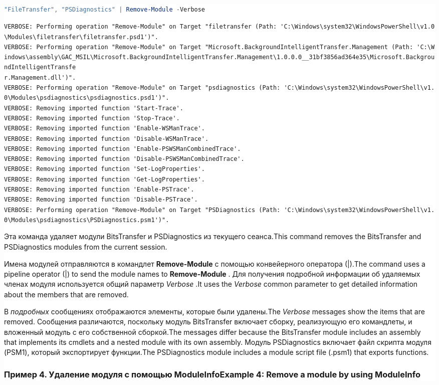 ```powershell
"FileTransfer", "PSDiagnostics" | Remove-Module -Verbose
```

```Output
VERBOSE: Performing operation "Remove-Module" on Target "filetransfer (Path: 'C:\Windows\system32\WindowsPowerShell\v1.0\Modules\filetransfer\filetransfer.psd1')".
VERBOSE: Performing operation "Remove-Module" on Target "Microsoft.BackgroundIntelligentTransfer.Management (Path: 'C:\Windows\assembly\GAC_MSIL\Microsoft.BackgroundIntelligentTransfer.Management\1.0.0.0__31bf3856ad364e35\Microsoft.BackgroundIntelligentTransfe
r.Management.dll')".
VERBOSE: Performing operation "Remove-Module" on Target "psdiagnostics (Path: 'C:\Windows\system32\WindowsPowerShell\v1.0\Modules\psdiagnostics\psdiagnostics.psd1')".
VERBOSE: Removing imported function 'Start-Trace'.
VERBOSE: Removing imported function 'Stop-Trace'.
VERBOSE: Removing imported function 'Enable-WSManTrace'.
VERBOSE: Removing imported function 'Disable-WSManTrace'.
VERBOSE: Removing imported function 'Enable-PSWSManCombinedTrace'.
VERBOSE: Removing imported function 'Disable-PSWSManCombinedTrace'.
VERBOSE: Removing imported function 'Set-LogProperties'.
VERBOSE: Removing imported function 'Get-LogProperties'.
VERBOSE: Removing imported function 'Enable-PSTrace'.
VERBOSE: Removing imported function 'Disable-PSTrace'.
VERBOSE: Performing operation "Remove-Module" on Target "PSDiagnostics (Path: 'C:\Windows\system32\WindowsPowerShell\v1.0\Modules\psdiagnostics\PSDiagnostics.psm1')".
```

<span data-ttu-id="dc9df-121">Эта команда удаляет модули BitsTransfer и PSDiagnostics из текущего сеанса.</span><span class="sxs-lookup"><span data-stu-id="dc9df-121">This command removes the BitsTransfer and PSDiagnostics modules from the current session.</span></span>

<span data-ttu-id="dc9df-122">Имена модулей отправляются в командлет **Remove-Module** с помощью конвейерного оператора (|).</span><span class="sxs-lookup"><span data-stu-id="dc9df-122">The command uses a pipeline operator (|) to send the module names to **Remove-Module** .</span></span>
<span data-ttu-id="dc9df-123">Для получения подробной информации об удаляемых членах модуля используется общий параметр *Verbose* .</span><span class="sxs-lookup"><span data-stu-id="dc9df-123">It uses the *Verbose* common parameter to get detailed information about the members that are removed.</span></span>

<span data-ttu-id="dc9df-124">В *подробных* сообщениях отображаются элементы, которые были удалены.</span><span class="sxs-lookup"><span data-stu-id="dc9df-124">The *Verbose* messages show the items that are removed.</span></span>
<span data-ttu-id="dc9df-125">Сообщения различаются, поскольку модуль BitsTransfer включает сборку, реализующую его командлеты, и вложенный модуль с его собственной сборкой.</span><span class="sxs-lookup"><span data-stu-id="dc9df-125">The messages differ because the BitsTransfer module includes an assembly that implements its cmdlets and a nested module with its own assembly.</span></span>
<span data-ttu-id="dc9df-126">Модуль PSDiagnostics включает файл скрипта модуля (PSM1), который экспортирует функции.</span><span class="sxs-lookup"><span data-stu-id="dc9df-126">The PSDiagnostics module includes a module script file (.psm1) that exports functions.</span></span>

### <span data-ttu-id="dc9df-127">Пример 4. Удаление модуля с помощью ModuleInfo</span><span class="sxs-lookup"><span data-stu-id="dc9df-127">Example 4: Remove a module by using ModuleInfo</span></span>
